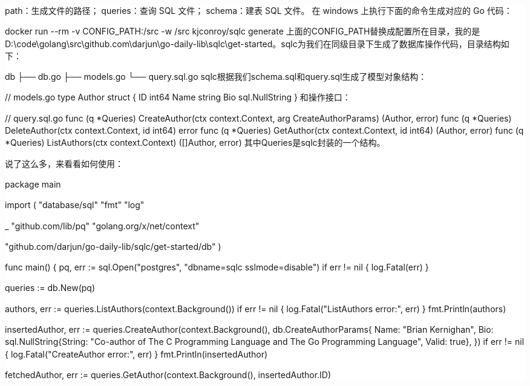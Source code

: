 path：生成文件的路径；
queries：查询 SQL 文件；
schema：建表 SQL 文件。
在 windows 上执行下面的命令生成对应的 Go 代码：

docker run --rm -v CONFIG_PATH:/src -w /src kjconroy/sqlc generate
上面的CONFIG_PATH替换成配置所在目录，我的是D:\code\golang\src\github.com\darjun\go-daily-lib\sqlc\get-started。sqlc为我们在同级目录下生成了数据库操作代码，目录结构如下：

db
├── db.go
├── models.go
└── query.sql.go
sqlc根据我们schema.sql和query.sql生成了模型对象结构：

// models.go
type Author struct {
  ID   int64
  Name string
  Bio  sql.NullString
}
和操作接口：

// query.sql.go
func (q *Queries) CreateAuthor(ctx context.Context, arg CreateAuthorParams) (Author, error)
func (q *Queries) DeleteAuthor(ctx context.Context, id int64) error
func (q *Queries) GetAuthor(ctx context.Context, id int64) (Author, error)
func (q *Queries) ListAuthors(ctx context.Context) ([]Author, error)
其中Queries是sqlc封装的一个结构。

说了这么多，来看看如何使用：

package main

import (
  "database/sql"
  "fmt"
  "log"

  _ "github.com/lib/pq"
  "golang.org/x/net/context"

  "github.com/darjun/go-daily-lib/sqlc/get-started/db"
)

func main() {
  pq, err := sql.Open("postgres", "dbname=sqlc sslmode=disable")
  if err != nil {
    log.Fatal(err)
  }

  queries := db.New(pq)

  authors, err := queries.ListAuthors(context.Background())
  if err != nil {
    log.Fatal("ListAuthors error:", err)
  }
  fmt.Println(authors)

  insertedAuthor, err := queries.CreateAuthor(context.Background(), db.CreateAuthorParams{
    Name: "Brian Kernighan",
    Bio:  sql.NullString{String: "Co-author of The C Programming Language and The Go Programming Language", Valid: true},
  })
  if err != nil {
    log.Fatal("CreateAuthor error:", err)
  }
  fmt.Println(insertedAuthor)

  fetchedAuthor, err := queries.GetAuthor(context.Background(), insertedAuthor.ID)